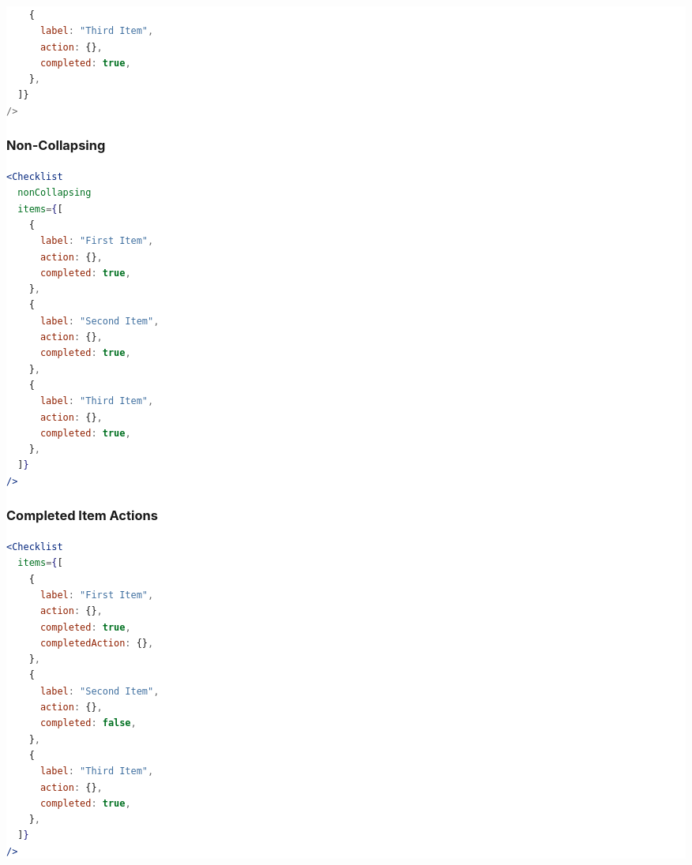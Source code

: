 ```jsx
    {
      label: "Third Item",
      action: {},
      completed: true,
    },
  ]}
/>
```

### Non-Collapsing

```jsx
<Checklist
  nonCollapsing
  items={[
    {
      label: "First Item",
      action: {},
      completed: true,
    },
    {
      label: "Second Item",
      action: {},
      completed: true,
    },
    {
      label: "Third Item",
      action: {},
      completed: true,
    },
  ]}
/>
```

### Completed Item Actions

```jsx
<Checklist
  items={[
    {
      label: "First Item",
      action: {},
      completed: true,
      completedAction: {},
    },
    {
      label: "Second Item",
      action: {},
      completed: false,
    },
    {
      label: "Third Item",
      action: {},
      completed: true,
    },
  ]}
/>
```
